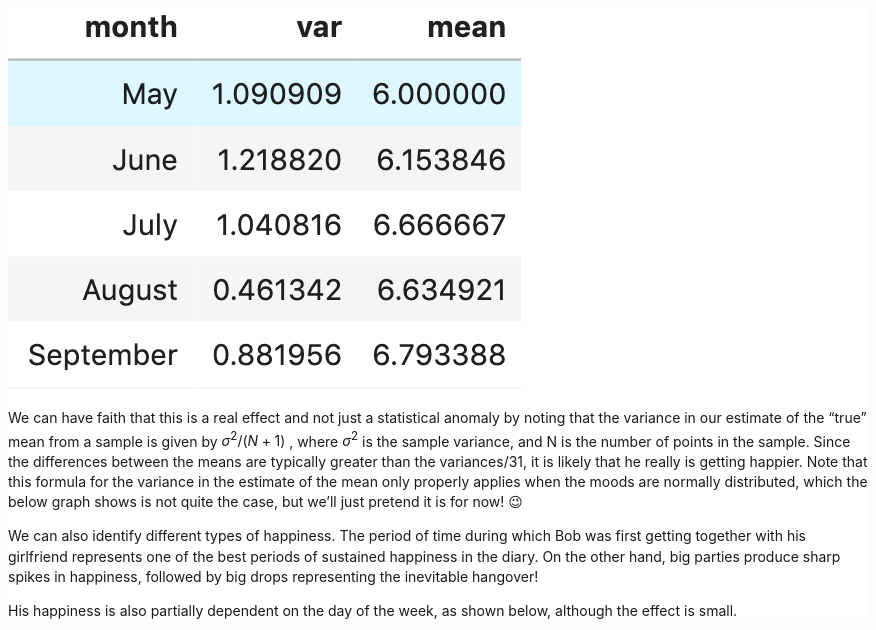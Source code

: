 <img src="/assets/images/posts/diary/pandas2.png" />
</figure>

We can have faith that this is a real effect and not just a statistical anomaly by noting that the variance in our estimate of the “true” mean from a sample is given by $\sigma^2/(N+1)$ , where $\sigma^2$ is the sample variance, and N is the number of points in the sample. Since the differences between the means are typically greater than the variances/31, it is likely that he really is getting happier. Note that this formula for the variance in the estimate of the mean only properly applies when the moods are normally distributed, which the below graph shows is not quite the case, but we’ll just pretend it is for now! 😉

We can also identify different types of happiness. The period of time during which Bob was first getting together with his girlfriend represents one of the best periods of sustained happiness in the diary. On the other hand, big parties produce sharp spikes in happiness, followed by big drops representing the inevitable hangover!

His happiness is also partially dependent on the day of the week, as shown below, although the effect is small. 

<figure>